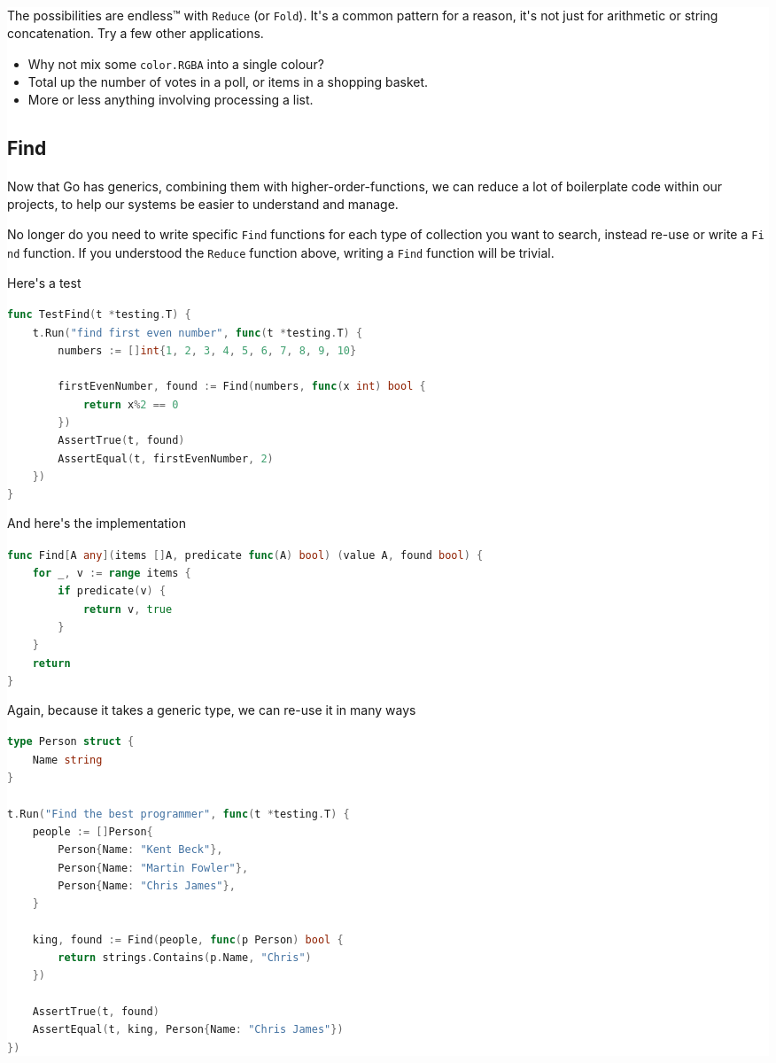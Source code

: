 The possibilities are endless™️ with `Reduce` (or `Fold`). It's a common pattern for a reason, it's not just for arithmetic or string concatenation. Try a few other applications.

- Why not mix some `color.RGBA` into a single colour?
- Total up the number of votes in a poll, or items in a shopping basket.
- More or less anything involving processing a list.

## Find

Now that Go has generics, combining them with higher-order-functions, we can reduce a lot of boilerplate code within our projects, to help our systems be easier to understand and manage.

No longer do you need to write specific `Find` functions for each type of collection you want to search, instead re-use or write a `Find` function. If you understood the `Reduce` function above, writing a `Find` function will be trivial.

Here's a test

```go
func TestFind(t *testing.T) {
	t.Run("find first even number", func(t *testing.T) {
		numbers := []int{1, 2, 3, 4, 5, 6, 7, 8, 9, 10}

		firstEvenNumber, found := Find(numbers, func(x int) bool {
			return x%2 == 0
		})
		AssertTrue(t, found)
		AssertEqual(t, firstEvenNumber, 2)
	})
}
```

And here's the implementation

```go
func Find[A any](items []A, predicate func(A) bool) (value A, found bool) {
	for _, v := range items {
		if predicate(v) {
			return v, true
		}
	}
	return
}
```

Again, because it takes a generic type, we can re-use it in many ways

```go
type Person struct {
	Name string
}

t.Run("Find the best programmer", func(t *testing.T) {
	people := []Person{
		Person{Name: "Kent Beck"},
		Person{Name: "Martin Fowler"},
		Person{Name: "Chris James"},
	}

	king, found := Find(people, func(p Person) bool {
		return strings.Contains(p.Name, "Chris")
	})

	AssertTrue(t, found)
	AssertEqual(t, king, Person{Name: "Chris James"})
})
```
